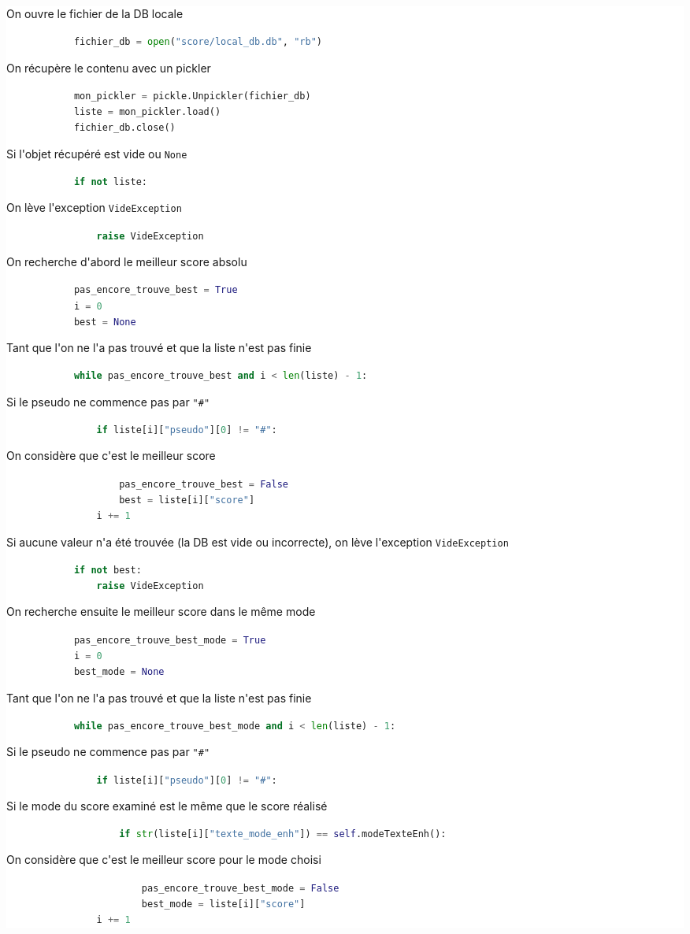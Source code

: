 On ouvre le fichier de la DB locale
```python
            fichier_db = open("score/local_db.db", "rb")
```
On récupère le contenu avec un pickler
```python
            mon_pickler = pickle.Unpickler(fichier_db)
            liste = mon_pickler.load()
            fichier_db.close()
```
Si l'objet récupéré est vide ou `None`
```python
            if not liste:
```
On lève l'exception `VideException`
```python
                raise VideException
```
On recherche d'abord le meilleur score absolu
```python
            pas_encore_trouve_best = True
            i = 0
            best = None
```
Tant que l'on ne l'a pas trouvé et que la liste n'est pas finie
```python
            while pas_encore_trouve_best and i < len(liste) - 1:
```
Si le pseudo ne commence pas par `"#"`
```python
                if liste[i]["pseudo"][0] != "#":
```
On considère que c'est le meilleur score
```python
                    pas_encore_trouve_best = False
                    best = liste[i]["score"]
                i += 1
```
Si aucune valeur n'a été trouvée (la DB est vide ou incorrecte), 
on lève l'exception `VideException`
```python
            if not best:
                raise VideException
```
On recherche ensuite le meilleur score dans le même mode
```python
            pas_encore_trouve_best_mode = True
            i = 0
            best_mode = None
```
Tant que l'on ne l'a pas trouvé et que la liste n'est pas finie
```python
            while pas_encore_trouve_best_mode and i < len(liste) - 1:
```
Si le pseudo ne commence pas par `"#"`
```python
                if liste[i]["pseudo"][0] != "#":
```
Si le mode du score examiné est le même que le score 
réalisé
```python
                    if str(liste[i]["texte_mode_enh"]) == self.modeTexteEnh():
```
On considère que c'est le meilleur score pour le 
mode choisi
```python
                        pas_encore_trouve_best_mode = False
                        best_mode = liste[i]["score"]
                i += 1
```